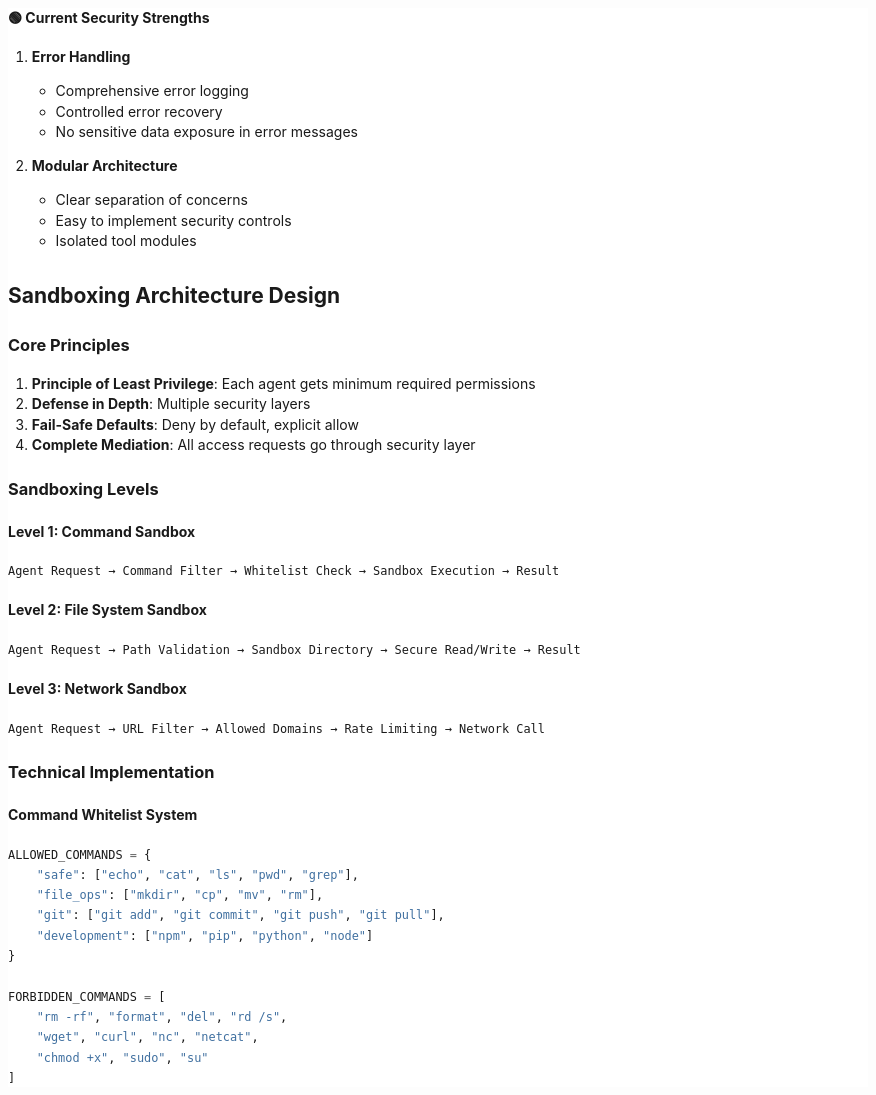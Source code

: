 #### 🟢 Current Security Strengths

1. **Error Handling**
   - Comprehensive error logging
   - Controlled error recovery
   - No sensitive data exposure in error messages

2. **Modular Architecture**
   - Clear separation of concerns
   - Easy to implement security controls
   - Isolated tool modules

## Sandboxing Architecture Design

### Core Principles

1. **Principle of Least Privilege**: Each agent gets minimum required permissions
2. **Defense in Depth**: Multiple security layers
3. **Fail-Safe Defaults**: Deny by default, explicit allow
4. **Complete Mediation**: All access requests go through security layer

### Sandboxing Levels

#### Level 1: Command Sandbox
```
Agent Request → Command Filter → Whitelist Check → Sandbox Execution → Result
```

#### Level 2: File System Sandbox
```
Agent Request → Path Validation → Sandbox Directory → Secure Read/Write → Result
```

#### Level 3: Network Sandbox
```
Agent Request → URL Filter → Allowed Domains → Rate Limiting → Network Call
```

### Technical Implementation

#### Command Whitelist System
```python
ALLOWED_COMMANDS = {
    "safe": ["echo", "cat", "ls", "pwd", "grep"],
    "file_ops": ["mkdir", "cp", "mv", "rm"],
    "git": ["git add", "git commit", "git push", "git pull"],
    "development": ["npm", "pip", "python", "node"]
}

FORBIDDEN_COMMANDS = [
    "rm -rf", "format", "del", "rd /s",
    "wget", "curl", "nc", "netcat",
    "chmod +x", "sudo", "su"
]
```
